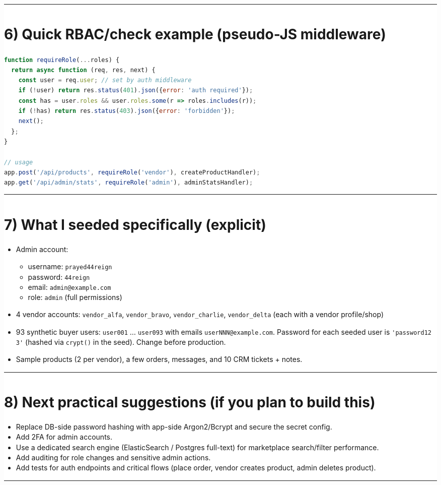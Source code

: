 
---

# 6) Quick RBAC/check example (pseudo-JS middleware)

```js
function requireRole(...roles) {
  return async function (req, res, next) {
    const user = req.user; // set by auth middleware
    if (!user) return res.status(401).json({error: 'auth required'});
    const has = user.roles && user.roles.some(r => roles.includes(r));
    if (!has) return res.status(403).json({error: 'forbidden'});
    next();
  };
}

// usage
app.post('/api/products', requireRole('vendor'), createProductHandler);
app.get('/api/admin/stats', requireRole('admin'), adminStatsHandler);
```

---

# 7) What I seeded specifically (explicit)

* Admin account:

  * username: `prayed44reign`
  * password: `44reign`
  * email: `admin@example.com`
  * role: `admin` (full permissions)
* 4 vendor accounts: `vendor_alfa`, `vendor_bravo`, `vendor_charlie`, `vendor_delta` (each with a vendor profile/shop)
* 93 synthetic buyer users: `user001` … `user093` with emails `userNNN@example.com`. Password for each seeded user is `'password123'` (hashed via `crypt()` in the seed). Change before production.
* Sample products (2 per vendor), a few orders, messages, and 10 CRM tickets + notes.

---

# 8) Next practical suggestions (if you plan to build this)

* Replace DB-side password hashing with app-side Argon2/Bcrypt and secure the secret config.
* Add 2FA for admin accounts.
* Use a dedicated search engine (ElasticSearch / Postgres full-text) for marketplace search/filter performance.
* Add auditing for role changes and sensitive admin actions.
* Add tests for auth endpoints and critical flows (place order, vendor creates product, admin deletes product).

---
